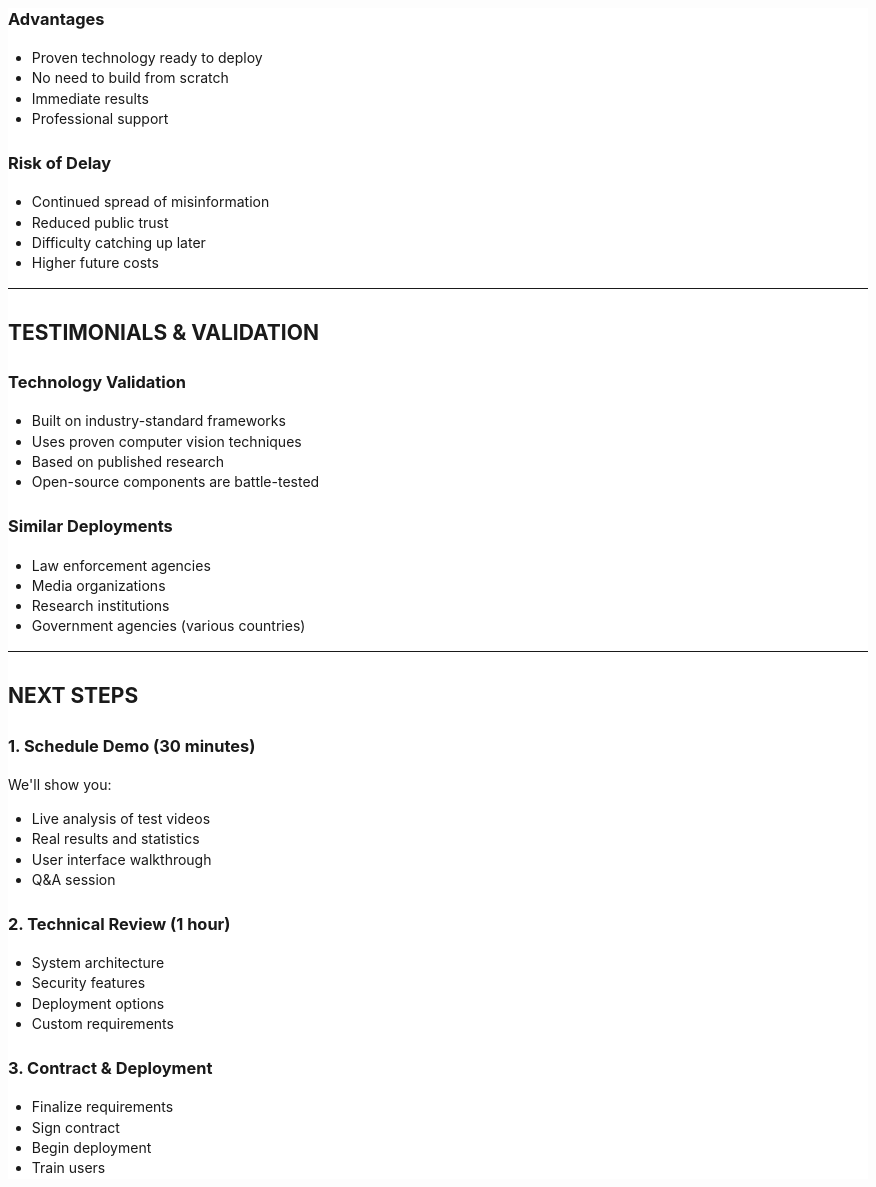 ### Advantages
- Proven technology ready to deploy
- No need to build from scratch
- Immediate results
- Professional support

### Risk of Delay
- Continued spread of misinformation
- Reduced public trust
- Difficulty catching up later
- Higher future costs

---

## TESTIMONIALS & VALIDATION

### Technology Validation
- Built on industry-standard frameworks
- Uses proven computer vision techniques
- Based on published research
- Open-source components are battle-tested

### Similar Deployments
- Law enforcement agencies
- Media organizations
- Research institutions
- Government agencies (various countries)

---

## NEXT STEPS

### 1. Schedule Demo (30 minutes)
We'll show you:
- Live analysis of test videos
- Real results and statistics
- User interface walkthrough
- Q&A session

### 2. Technical Review (1 hour)
- System architecture
- Security features
- Deployment options
- Custom requirements

### 3. Contract & Deployment
- Finalize requirements
- Sign contract
- Begin deployment
- Train users
